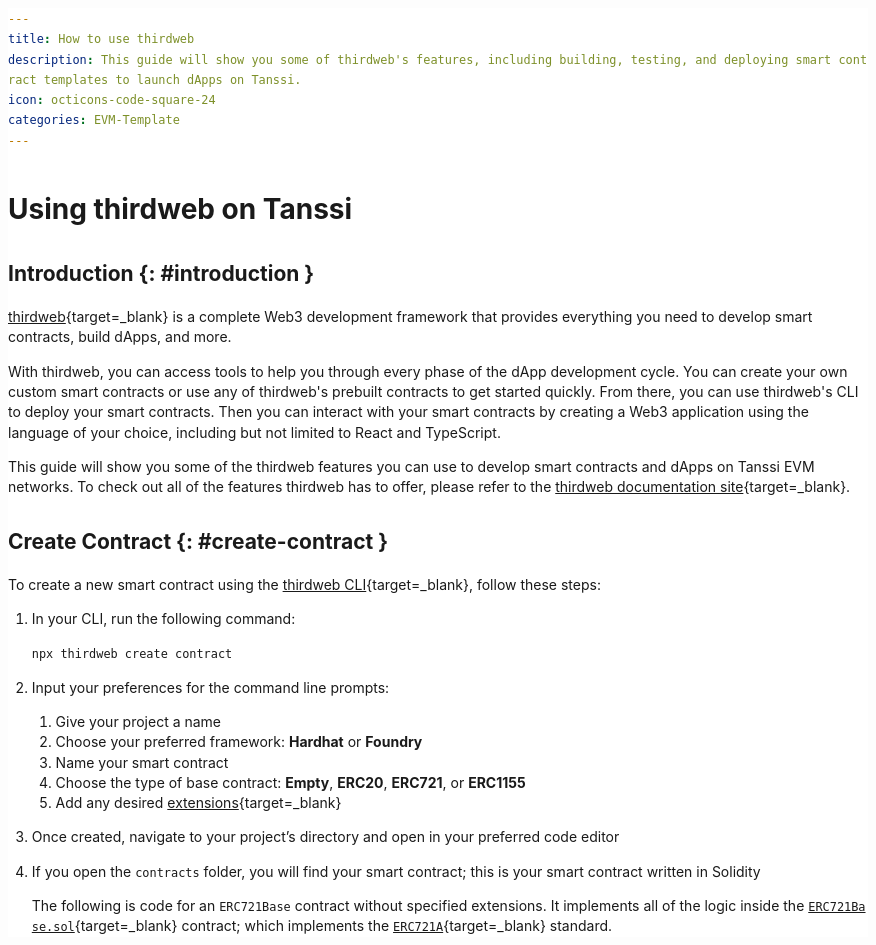 ```yaml
---
title: How to use thirdweb
description: This guide will show you some of thirdweb's features, including building, testing, and deploying smart contract templates to launch dApps on Tanssi.
icon: octicons-code-square-24
categories: EVM-Template
---
```


# Using thirdweb on Tanssi

## Introduction {: #introduction }

[thirdweb](https://thirdweb.com){target=\_blank} is a complete Web3 development framework that provides everything you need to develop smart contracts, build dApps, and more.

With thirdweb, you can access tools to help you through every phase of the dApp development cycle. You can create your own custom smart contracts or use any of thirdweb's prebuilt contracts to get started quickly. From there, you can use thirdweb's CLI to deploy your smart contracts. Then you can interact with your smart contracts by creating a Web3 application using the language of your choice, including but not limited to React and TypeScript. 

This guide will show you some of the thirdweb features you can use to develop smart contracts and dApps on Tanssi EVM networks. To check out all of the features thirdweb has to offer, please refer to the [thirdweb documentation site](https://portal.thirdweb.com){target=\_blank}. 

## Create Contract {: #create-contract }

To create a new smart contract using the [thirdweb CLI](https://portal.thirdweb.com/cli){target=\_blank}, follow these steps:

1. In your CLI, run the following command:

    ```bash
    npx thirdweb create contract
    ```

2. Input your preferences for the command line prompts:
    1. Give your project a name
    2. Choose your preferred framework: **Hardhat** or **Foundry**
    3. Name your smart contract
    4. Choose the type of base contract: **Empty**, **ERC20**, **ERC721**, or **ERC1155**
    5. Add any desired [extensions](https://portal.thirdweb.com/contracts/extensions){target=\_blank}
3. Once created, navigate to your project’s directory and open in your preferred code editor
4. If you open the `contracts` folder, you will find your smart contract; this is your smart contract written in Solidity

    The following is code for an `ERC721Base` contract without specified extensions. It implements all of the logic inside the [`ERC721Base.sol`](https://github.com/thirdweb-dev/contracts/blob/main/contracts/base/ERC721Base.sol){target=\_blank} contract; which implements the [`ERC721A`](https://github.com/thirdweb-dev/contracts/blob/main/contracts/eip/ERC721A.sol){target=\_blank} standard.

